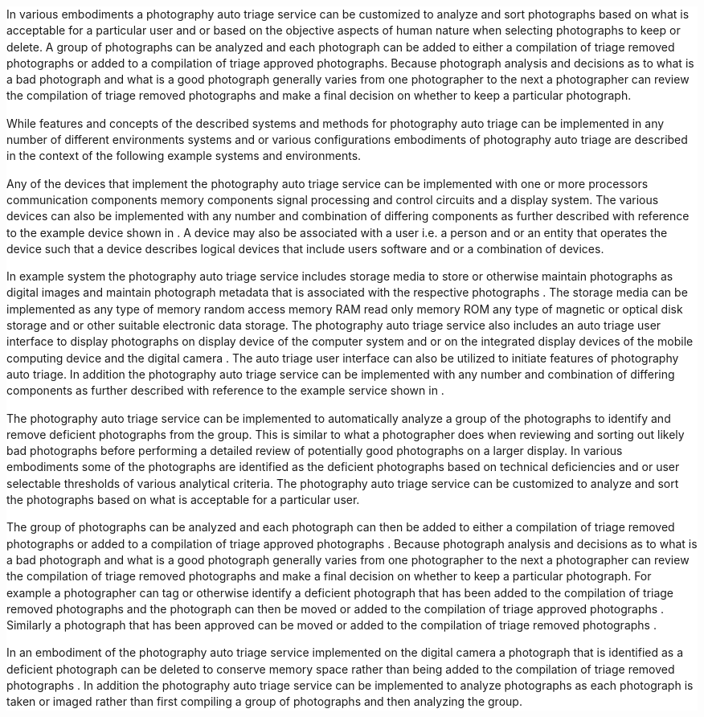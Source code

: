In various embodiments a photography auto triage service can be customized to analyze and sort photographs based on what is acceptable for a particular user and or based on the objective aspects of human nature when selecting photographs to keep or delete. A group of photographs can be analyzed and each photograph can be added to either a compilation of triage removed photographs or added to a compilation of triage approved photographs. Because photograph analysis and decisions as to what is a bad photograph and what is a good photograph generally varies from one photographer to the next a photographer can review the compilation of triage removed photographs and make a final decision on whether to keep a particular photograph.

While features and concepts of the described systems and methods for photography auto triage can be implemented in any number of different environments systems and or various configurations embodiments of photography auto triage are described in the context of the following example systems and environments.

Any of the devices that implement the photography auto triage service can be implemented with one or more processors communication components memory components signal processing and control circuits and a display system. The various devices can also be implemented with any number and combination of differing components as further described with reference to the example device shown in . A device may also be associated with a user i.e. a person and or an entity that operates the device such that a device describes logical devices that include users software and or a combination of devices.

In example system the photography auto triage service includes storage media to store or otherwise maintain photographs as digital images and maintain photograph metadata that is associated with the respective photographs . The storage media can be implemented as any type of memory random access memory RAM read only memory ROM any type of magnetic or optical disk storage and or other suitable electronic data storage. The photography auto triage service also includes an auto triage user interface to display photographs on display device of the computer system and or on the integrated display devices of the mobile computing device and the digital camera . The auto triage user interface can also be utilized to initiate features of photography auto triage. In addition the photography auto triage service can be implemented with any number and combination of differing components as further described with reference to the example service shown in .

The photography auto triage service can be implemented to automatically analyze a group of the photographs to identify and remove deficient photographs from the group. This is similar to what a photographer does when reviewing and sorting out likely bad photographs before performing a detailed review of potentially good photographs on a larger display. In various embodiments some of the photographs are identified as the deficient photographs based on technical deficiencies and or user selectable thresholds of various analytical criteria. The photography auto triage service can be customized to analyze and sort the photographs based on what is acceptable for a particular user.

The group of photographs can be analyzed and each photograph can then be added to either a compilation of triage removed photographs or added to a compilation of triage approved photographs . Because photograph analysis and decisions as to what is a bad photograph and what is a good photograph generally varies from one photographer to the next a photographer can review the compilation of triage removed photographs and make a final decision on whether to keep a particular photograph. For example a photographer can tag or otherwise identify a deficient photograph that has been added to the compilation of triage removed photographs and the photograph can then be moved or added to the compilation of triage approved photographs . Similarly a photograph that has been approved can be moved or added to the compilation of triage removed photographs .

In an embodiment of the photography auto triage service implemented on the digital camera a photograph that is identified as a deficient photograph can be deleted to conserve memory space rather than being added to the compilation of triage removed photographs . In addition the photography auto triage service can be implemented to analyze photographs as each photograph is taken or imaged rather than first compiling a group of photographs and then analyzing the group.
